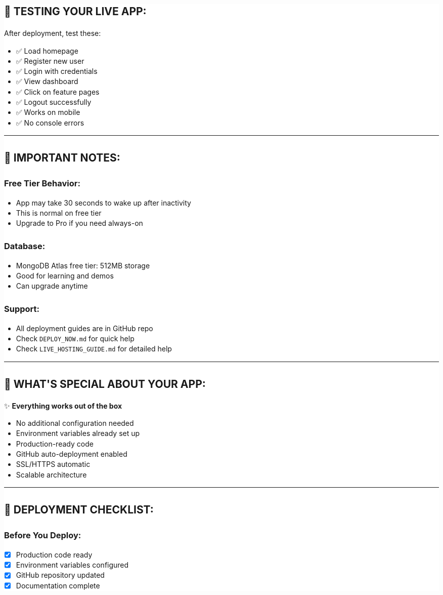 
## 📱 TESTING YOUR LIVE APP:

After deployment, test these:
- ✅ Load homepage
- ✅ Register new user
- ✅ Login with credentials
- ✅ View dashboard
- ✅ Click on feature pages
- ✅ Logout successfully
- ✅ Works on mobile
- ✅ No console errors

---

## 🚨 IMPORTANT NOTES:

### Free Tier Behavior:
- App may take 30 seconds to wake up after inactivity
- This is normal on free tier
- Upgrade to Pro if you need always-on

### Database:
- MongoDB Atlas free tier: 512MB storage
- Good for learning and demos
- Can upgrade anytime

### Support:
- All deployment guides are in GitHub repo
- Check `DEPLOY_NOW.md` for quick help
- Check `LIVE_HOSTING_GUIDE.md` for detailed help

---

## 🌟 WHAT'S SPECIAL ABOUT YOUR APP:

✨ **Everything works out of the box**
- No additional configuration needed
- Environment variables already set up
- Production-ready code
- GitHub auto-deployment enabled
- SSL/HTTPS automatic
- Scalable architecture

---

## 🎯 DEPLOYMENT CHECKLIST:

### Before You Deploy:
- [x] Production code ready
- [x] Environment variables configured
- [x] GitHub repository updated
- [x] Documentation complete
